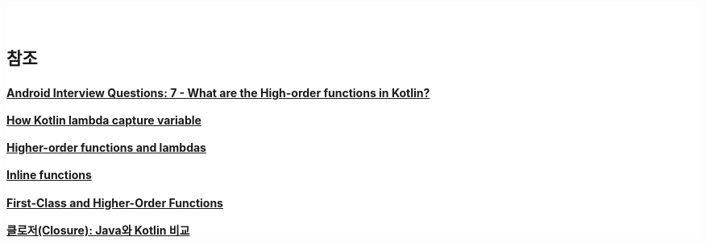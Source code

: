 ​		

## 참조

[**Android Interview Questions: 7 - What are the High-order functions in Kotlin?**](https://medium.com/@dawinderapps/android-interview-questions-7-what-are-the-high-order-functions-in-kotlin-695f7c8c3dee)

[**How Kotlin lambda capture variable**](https://medium.com/@yangweigbh/how-kotlin-lambda-capture-variable-ef90e11e531d)

[**Higher-order functions and lambdas**](https://kotlinlang.org/docs/lambdas.html)

[**Inline functions**](https://kotlinlang.org/docs/inline-functions.html)

[**First-Class and Higher-Order Functions**](https://medium.com/@rabailzaheer/first-class-and-higher-order-functions-86d14e40c688)

[**클로저(Closure): Java와 Kotlin 비교**](https://jaeyeong951.medium.com/java-%ED%81%B4%EB%A1%9C%EC%A0%80-vs-kotlin-%ED%81%B4%EB%A1%9C%EC%A0%80-c6c12da97f94)

